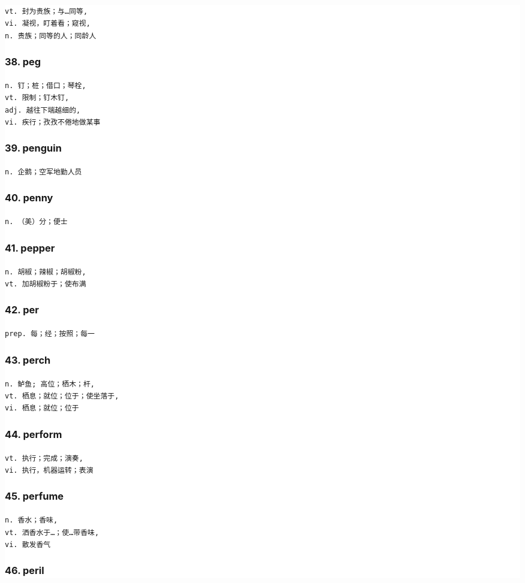 ```
vt. 封为贵族；与…同等,
vi. 凝视，盯着看；窥视,
n. 贵族；同等的人；同龄人
```
### 38. peg

```
n. 钉；桩；借口；琴栓,
vt. 限制；钉木钉,
adj. 越往下端越细的,
vi. 疾行；孜孜不倦地做某事
```
### 39. penguin

```
n. 企鹅；空军地勤人员
```
### 40. penny

```
n. （美）分；便士
```
### 41. pepper

```
n. 胡椒；辣椒；胡椒粉,
vt. 加胡椒粉于；使布满
```
### 42. per

```
prep. 每；经；按照；每一
```
### 43. perch

```
n. 鲈鱼; 高位；栖木；杆,
vt. 栖息；就位；位于；使坐落于,
vi. 栖息；就位；位于
```
### 44. perform

```
vt. 执行；完成；演奏,
vi. 执行，机器运转；表演
```
### 45. perfume

```
n. 香水；香味,
vt. 洒香水于…；使…带香味,
vi. 散发香气
```
### 46. peril
